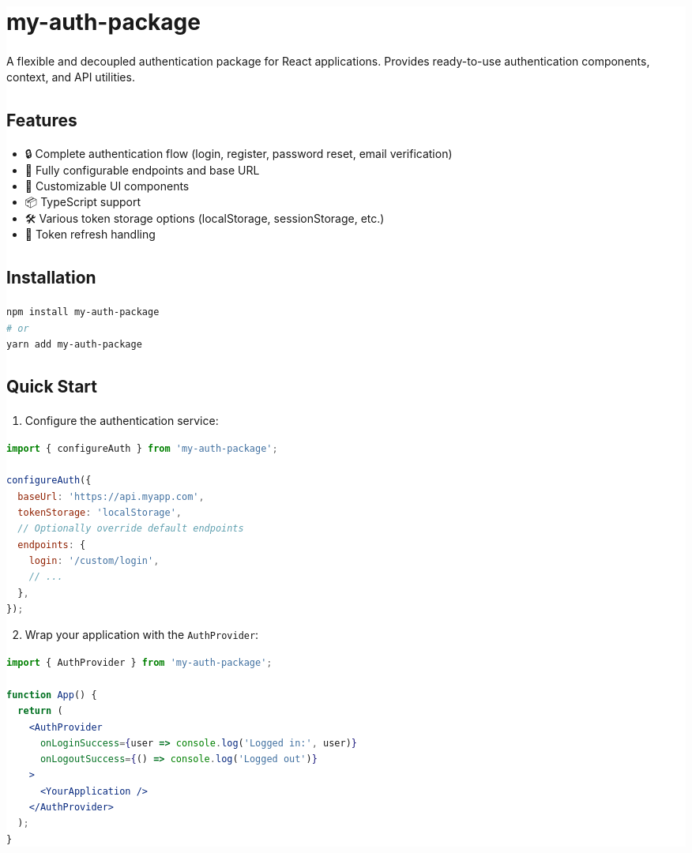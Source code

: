 # my-auth-package

A flexible and decoupled authentication package for React applications. Provides ready-to-use authentication components, context, and API utilities.

## Features

- 🔒 Complete authentication flow (login, register, password reset, email verification)
- 🔌 Fully configurable endpoints and base URL
- 🎨 Customizable UI components
- 📦 TypeScript support
- 🛠️ Various token storage options (localStorage, sessionStorage, etc.)
- 🔄 Token refresh handling

## Installation

```bash
npm install my-auth-package
# or
yarn add my-auth-package
```

## Quick Start

1. Configure the authentication service:

```jsx
import { configureAuth } from 'my-auth-package';

configureAuth({
  baseUrl: 'https://api.myapp.com',
  tokenStorage: 'localStorage',
  // Optionally override default endpoints
  endpoints: {
    login: '/custom/login',
    // ...
  },
});
```

2. Wrap your application with the `AuthProvider`:

```jsx
import { AuthProvider } from 'my-auth-package';

function App() {
  return (
    <AuthProvider
      onLoginSuccess={user => console.log('Logged in:', user)}
      onLogoutSuccess={() => console.log('Logged out')}
    >
      <YourApplication />
    </AuthProvider>
  );
}
```
